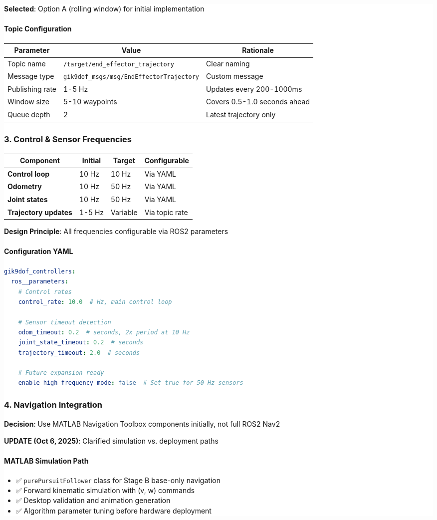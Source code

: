 **Selected**: Option A (rolling window) for initial implementation

#### Topic Configuration

| Parameter | Value | Rationale |
|-----------|-------|-----------|
| Topic name | `/target/end_effector_trajectory` | Clear naming |
| Message type | `gik9dof_msgs/msg/EndEffectorTrajectory` | Custom message |
| Publishing rate | 1-5 Hz | Updates every 200-1000ms |
| Window size | 5-10 waypoints | Covers 0.5-1.0 seconds ahead |
| Queue depth | 2 | Latest trajectory only |

### 3. Control & Sensor Frequencies

| Component | Initial | Target | Configurable |
|-----------|---------|--------|--------------|
| **Control loop** | 10 Hz | 10 Hz | Via YAML |
| **Odometry** | 10 Hz | 50 Hz | Via YAML |
| **Joint states** | 10 Hz | 50 Hz | Via YAML |
| **Trajectory updates** | 1-5 Hz | Variable | Via topic rate |

**Design Principle**: All frequencies configurable via ROS2 parameters

#### Configuration YAML

```yaml
gik9dof_controllers:
  ros__parameters:
    # Control rates
    control_rate: 10.0  # Hz, main control loop
    
    # Sensor timeout detection
    odom_timeout: 0.2  # seconds, 2x period at 10 Hz
    joint_state_timeout: 0.2  # seconds
    trajectory_timeout: 2.0  # seconds
    
    # Future expansion ready
    enable_high_frequency_mode: false  # Set true for 50 Hz sensors
```

### 4. Navigation Integration

**Decision**: Use MATLAB Navigation Toolbox components initially, not full ROS2 Nav2

**UPDATE (Oct 6, 2025)**: Clarified simulation vs. deployment paths

#### MATLAB Simulation Path
- ✅ `purePursuitFollower` class for Stage B base-only navigation
- ✅ Forward kinematic simulation with (v, w) commands
- ✅ Desktop validation and animation generation
- ✅ Algorithm parameter tuning before hardware deployment
